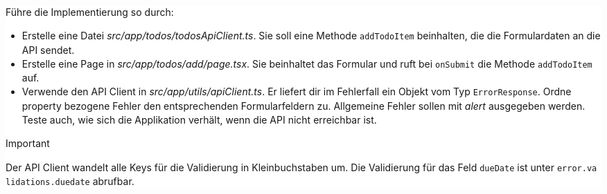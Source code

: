 Führe die Implementierung so durch:

- Erstelle eine Datei *src/app/todos/todosApiClient.ts*.
  Sie soll eine Methode `addTodoItem` beinhalten, die die Formulardaten an die API sendet.
- Erstelle eine Page in *src/app/todos/add/page.tsx*.
  Sie beinhaltet das Formular und ruft bei `onSubmit` die Methode `addTodoItem` auf.
- Verwende den API Client in *src/app/utils/apiClient.ts*.
  Er liefert dir im Fehlerfall ein Objekt vom Typ `ErrorResponse`.
  Ordne property bezogene Fehler den entsprechenden Formularfeldern zu.
  Allgemeine Fehler sollen mit *alert* ausgegeben werden.
  Teste auch, wie sich die Applikation verhält, wenn die API nicht erreichbar ist.

> [!IMPORTANT]
> Der API Client wandelt alle Keys für die Validierung in Kleinbuchstaben um.
> Die Validierung für das Feld `dueDate` ist unter `error.validations.duedate` abrufbar.

